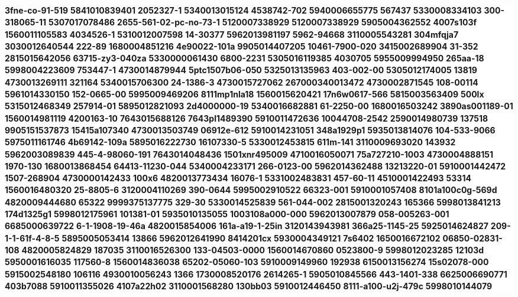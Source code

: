 **3fne-co-91-519**    **5841010839401**    **2052327-1**    **5340013015124**    **4538742-702**    **5940006655775**
**567437**    **5330008334103**    **300-318065-11**    **5307017078486**    **2655-561-02-pc-no-73-1**    **5120007338929**
**5120007338929**    **5905004362552**    **4007s103f**    **1560011105583**    **4034526-1**    **5310012007598**
**14-30377**    **5962013981197**    **5962-94668**    **3110005543281**    **304mfqja7**    **3030012640544**
**222-89**    **1680004851216**    **4e90022-101a**    **9905014407205**    **10461-7900-020**    **3415002689904**
**31-352**    **2815015642056**    **63715-zy3-040za**    **5330000061430**    **6800-2231**    **5305016119385**
**4030705**    **5955009994950**    **265aa-18**    **5998004223609**    **753447-1**    **4730014879944**
**5ptc1507b06-050**    **5325013135963**    **403-002-00**    **5305012174005**    **13819**    **4730013269111**
**321164**    **5340015706300**    **24-1386-3**    **4730015727062**    **267000340013472**    **4730002871545**
**108-00114**    **5961014330150**    **152-0665-00**    **5995009469206**    **8111mp1nla18**    **1560015620421**
**17n6w0617-566**    **5815003563409**    **500lx**    **5315012468349**    **257914-01**    **5895012821093**
**2d4000000-19**    **5340016682881**    **61-2250-00**    **1680016503242**    **3890as001189-01**    **1560014981119**
**4200163-10**    **7643015688126**    **7643pl1489390**    **5910011472636**    **10044708-2542**    **2590014980739**
**137518**    **9905151537873**    **15415a107340**    **4730013503749**    **06912e-612**    **5910014231051**
**348a1929p1**    **5935013814076**    **104-533-9066**    **5975011161746**    **4b69142-109a**    **5895016222730**
**16107330-5**    **5330012453815**    **611m-141**    **3110009693020**    **143932**    **5962003089839**
**445-4-98060-191**    **7643014048436**    **1501xnr495009**    **4710016050071**    **75a727210-1003**    **4730004888151**
**1970-130**    **1680013868454**    **64413-11230-044**    **5340004233171**    **266-0123-00**    **5962014362488**
**13213220-01**    **5910001442472**    **1507-268904**    **4730000142433**    **100x6**    **4820013773434**
**16076-1**    **5331002483831**    **457-60-11**    **4510001422493**    **53314**    **1560016480320**
**25-8805-6**    **3120004110269**    **390-0644**    **5995002910522**    **66323-001**    **5910001057408**
**8101a100c0g-569d**    **4820009444680**    **65322**    **9999375137775**    **329-30**    **5330014525839**
**561-044-002**    **2815001320243**    **165366**    **5998013841213**    **174d1325g1**    **5998012175961**
**101381-01**    **5935010135055**    **1003108a000-000**    **5962013007879**    **058-005263-001**    **6685000639722**
**6-1-1908-19-46a**    **4820015854006**    **161a-a19-1-25in**    **3120143943981**    **366a25-1145-25**    **5925014624827**
**209-1-1-61f-4-8-5**    **5895005053414**    **13866**    **5962012641990**    **8414201cx**    **5930004349121**
**7s6402**    **1650016672102**    **06850-02831-108**    **4820005824829**    **187035**    **3110016526300**
**133-04503-0000**    **1560014670860**    **0523800-9**    **5998012023285**    **12103d**    **5950001616035**
**117560-8**    **1560014836038**    **65202-05060-103**    **5910009149960**    **192938**    **6150013156274**
**15s02078-000**    **5915002548180**    **106116**    **4930010056243**    **1366**    **1730008520176**
**2614265-1**    **5905010845566**    **443-1401-338**    **6625006690771**    **403b7088**    **5910011355026**
**4107a22h02**    **3110001568280**    **130bb03**    **5910012446450**    **8111-a100-u2j-479c**    **5998010144079**